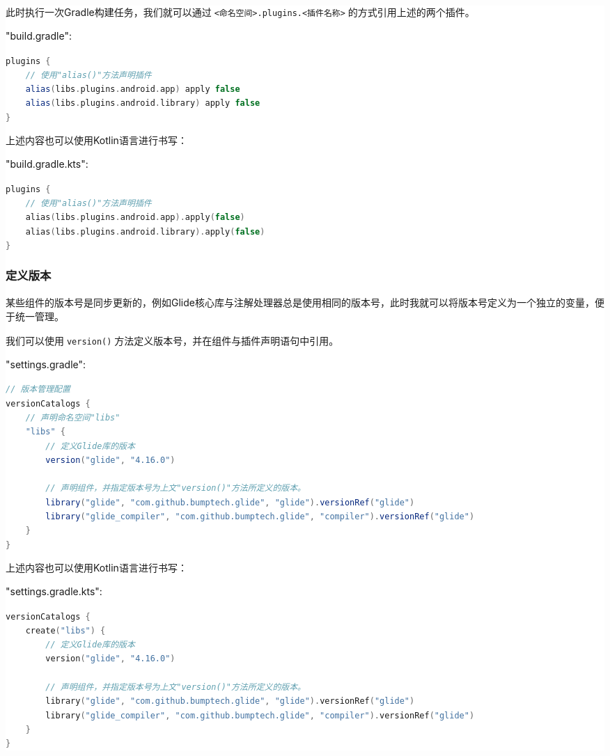 此时执行一次Gradle构建任务，我们就可以通过 `<命名空间>.plugins.<插件名称>` 的方式引用上述的两个插件。

"build.gradle":

```groovy
plugins {
    // 使用"alias()"方法声明插件
    alias(libs.plugins.android.app) apply false
    alias(libs.plugins.android.library) apply false
}
```

上述内容也可以使用Kotlin语言进行书写：

"build.gradle.kts":

```kotlin
plugins {
    // 使用"alias()"方法声明插件
    alias(libs.plugins.android.app).apply(false)
    alias(libs.plugins.android.library).apply(false)
}
```

### 定义版本
某些组件的版本号是同步更新的，例如Glide核心库与注解处理器总是使用相同的版本号，此时我就可以将版本号定义为一个独立的变量，便于统一管理。

我们可以使用 `version()` 方法定义版本号，并在组件与插件声明语句中引用。

"settings.gradle":

```groovy
// 版本管理配置
versionCatalogs {
    // 声明命名空间"libs"
    "libs" {
        // 定义Glide库的版本
        version("glide", "4.16.0")

        // 声明组件，并指定版本号为上文"version()"方法所定义的版本。
        library("glide", "com.github.bumptech.glide", "glide").versionRef("glide")
        library("glide_compiler", "com.github.bumptech.glide", "compiler").versionRef("glide")
    }
}
```

上述内容也可以使用Kotlin语言进行书写：

"settings.gradle.kts":

```kotlin
versionCatalogs {
    create("libs") {
        // 定义Glide库的版本
        version("glide", "4.16.0")

        // 声明组件，并指定版本号为上文"version()"方法所定义的版本。
        library("glide", "com.github.bumptech.glide", "glide").versionRef("glide")
        library("glide_compiler", "com.github.bumptech.glide", "compiler").versionRef("glide")
    }
}
```
